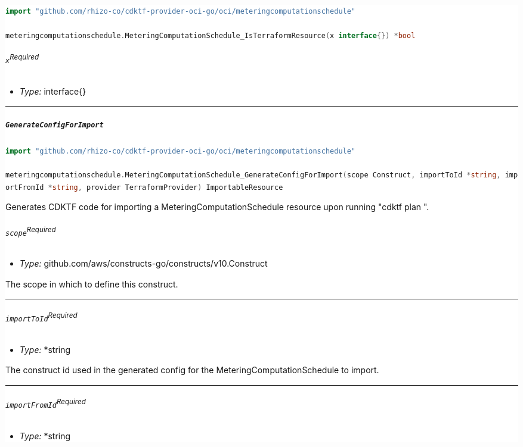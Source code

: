 ```go
import "github.com/rhizo-co/cdktf-provider-oci-go/oci/meteringcomputationschedule"

meteringcomputationschedule.MeteringComputationSchedule_IsTerraformResource(x interface{}) *bool
```

###### `x`<sup>Required</sup> <a name="x" id="rhizo-co-terraform-provider-oci.meteringComputationSchedule.MeteringComputationSchedule.isTerraformResource.parameter.x"></a>

- *Type:* interface{}

---

##### `GenerateConfigForImport` <a name="GenerateConfigForImport" id="rhizo-co-terraform-provider-oci.meteringComputationSchedule.MeteringComputationSchedule.generateConfigForImport"></a>

```go
import "github.com/rhizo-co/cdktf-provider-oci-go/oci/meteringcomputationschedule"

meteringcomputationschedule.MeteringComputationSchedule_GenerateConfigForImport(scope Construct, importToId *string, importFromId *string, provider TerraformProvider) ImportableResource
```

Generates CDKTF code for importing a MeteringComputationSchedule resource upon running "cdktf plan <stack-name>".

###### `scope`<sup>Required</sup> <a name="scope" id="rhizo-co-terraform-provider-oci.meteringComputationSchedule.MeteringComputationSchedule.generateConfigForImport.parameter.scope"></a>

- *Type:* github.com/aws/constructs-go/constructs/v10.Construct

The scope in which to define this construct.

---

###### `importToId`<sup>Required</sup> <a name="importToId" id="rhizo-co-terraform-provider-oci.meteringComputationSchedule.MeteringComputationSchedule.generateConfigForImport.parameter.importToId"></a>

- *Type:* *string

The construct id used in the generated config for the MeteringComputationSchedule to import.

---

###### `importFromId`<sup>Required</sup> <a name="importFromId" id="rhizo-co-terraform-provider-oci.meteringComputationSchedule.MeteringComputationSchedule.generateConfigForImport.parameter.importFromId"></a>

- *Type:* *string
